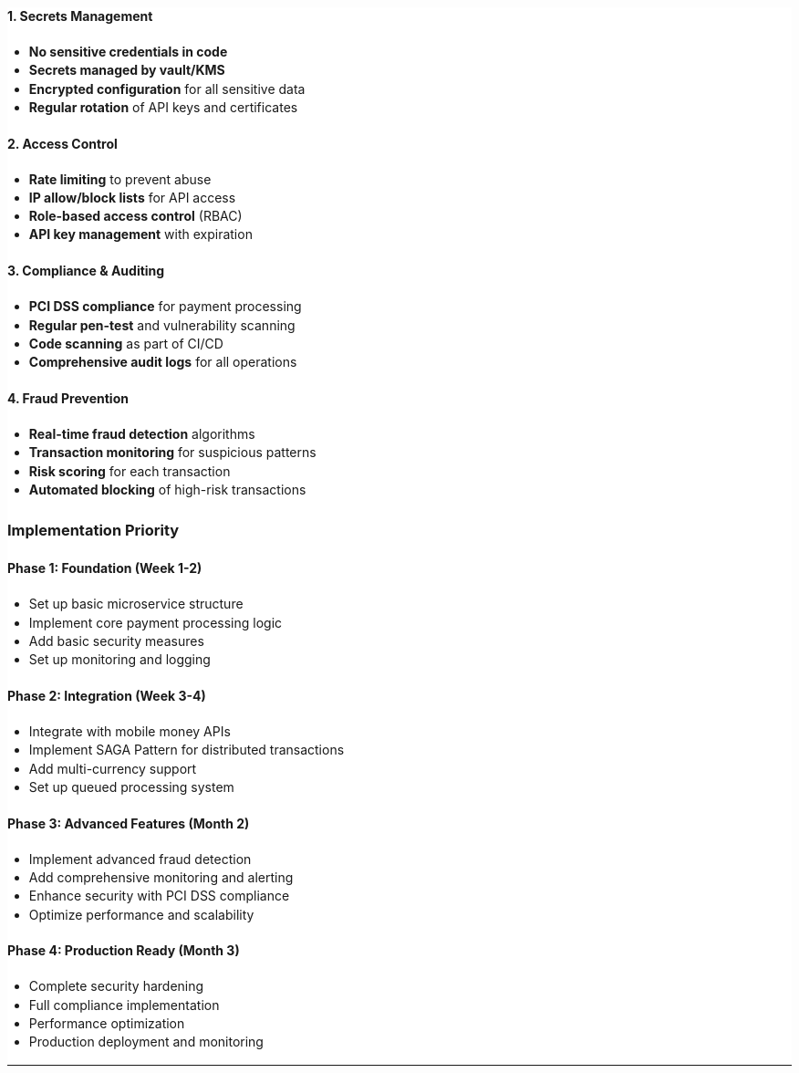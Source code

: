 #### 1. **Secrets Management**
- **No sensitive credentials in code**
- **Secrets managed by vault/KMS**
- **Encrypted configuration** for all sensitive data
- **Regular rotation** of API keys and certificates

#### 2. **Access Control**
- **Rate limiting** to prevent abuse
- **IP allow/block lists** for API access
- **Role-based access control** (RBAC)
- **API key management** with expiration

#### 3. **Compliance & Auditing**
- **PCI DSS compliance** for payment processing
- **Regular pen-test** and vulnerability scanning
- **Code scanning** as part of CI/CD
- **Comprehensive audit logs** for all operations

#### 4. **Fraud Prevention**
- **Real-time fraud detection** algorithms
- **Transaction monitoring** for suspicious patterns
- **Risk scoring** for each transaction
- **Automated blocking** of high-risk transactions

### Implementation Priority

#### **Phase 1: Foundation (Week 1-2)**
- Set up basic microservice structure
- Implement core payment processing logic
- Add basic security measures
- Set up monitoring and logging

#### **Phase 2: Integration (Week 3-4)**
- Integrate with mobile money APIs
- Implement SAGA Pattern for distributed transactions
- Add multi-currency support
- Set up queued processing system

#### **Phase 3: Advanced Features (Month 2)**
- Implement advanced fraud detection
- Add comprehensive monitoring and alerting
- Enhance security with PCI DSS compliance
- Optimize performance and scalability

#### **Phase 4: Production Ready (Month 3)**
- Complete security hardening
- Full compliance implementation
- Performance optimization
- Production deployment and monitoring

---

